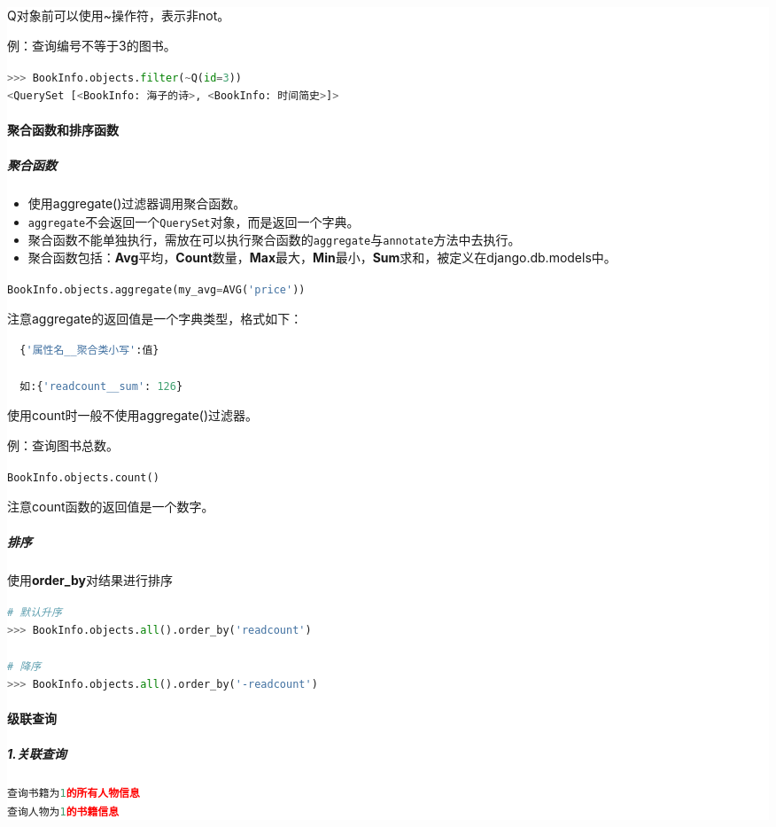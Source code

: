 Q对象前可以使用~操作符，表示非not。

例：查询编号不等于3的图书。

```python
>>> BookInfo.objects.filter(~Q(id=3))
<QuerySet [<BookInfo: 海子的诗>, <BookInfo: 时间简史>]>
```

#### 聚合函数和排序函数 ####

##### 聚合函数 #####

- 使用aggregate()过滤器调用聚合函数。
- `aggregate`不会返回一个`QuerySet`对象，而是返回一个字典。
- 聚合函数不能单独执行，需放在可以执行聚合函数的`aggregate`与`annotate`方法中去执行。
- 聚合函数包括：**Avg**平均，**Count**数量，**Max**最大，**Min**最小，**Sum**求和，被定义在django.db.models中。

```python
BookInfo.objects.aggregate(my_avg=AVG('price'))
```

注意aggregate的返回值是一个字典类型，格式如下：

```python
  {'属性名__聚合类小写':值}

  如:{'readcount__sum': 126}
```

使用count时一般不使用aggregate()过滤器。

例：查询图书总数。

```python
BookInfo.objects.count()
```

注意count函数的返回值是一个数字。

##### 排序 #####

使用**order_by**对结果进行排序

```python
# 默认升序
>>> BookInfo.objects.all().order_by('readcount')

# 降序
>>> BookInfo.objects.all().order_by('-readcount')
```

#### 级联查询 ####

##### 1.关联查询 #####

```python
查询书籍为1的所有人物信息
查询人物为1的书籍信息
```
